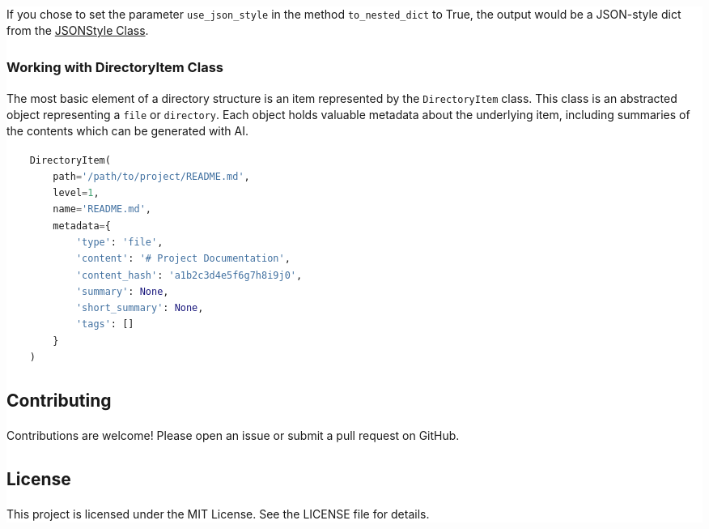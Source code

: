 If you chose to set the parameter `use_json_style` in the method `to_nested_dict` to True, the output would be a JSON-style dict from the [JSONStyle Class](./dirmapper_core/styles/json_style.py).

### Working with DirectoryItem Class
The most basic element of a directory structure is an item represented by the `DirectoryItem` class. This class is an abstracted object representing a `file` or `directory`. Each object holds valuable metadata about the underlying item, including summaries of the contents which can be generated with AI.
```python
    DirectoryItem(
        path='/path/to/project/README.md',
        level=1,
        name='README.md',
        metadata={
            'type': 'file',
            'content': '# Project Documentation',
            'content_hash': 'a1b2c3d4e5f6g7h8i9j0',
            'summary': None,
            'short_summary': None,
            'tags': []
        }
    )
```

## Contributing
Contributions are welcome! Please open an issue or submit a pull request on GitHub.

## License
This project is licensed under the MIT License. See the LICENSE file for details.